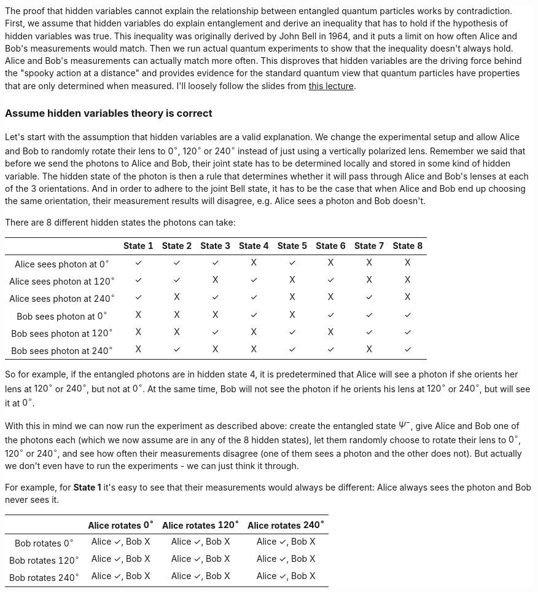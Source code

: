 The proof that hidden variables cannot explain the relationship between entangled quantum particles works by contradiction. First, we assume that hidden variables do explain entanglement and derive an inequality that has to hold if the hypothesis of hidden variables was true. This inequality was originally derived by John Bell in 1964, and it puts a limit on how often Alice and Bob's measurements would match. Then we run actual quantum experiments to show that the inequality doesn't always hold. Alice and Bob's measurements can actually match more often. This disproves that hidden variables are the driving force behind the "spooky action at a distance" and provides evidence for the standard quantum view that quantum particles have properties that are only determined when measured. I'll loosely follow the slides from [this lecture](https://courses.physics.illinois.edu/phys419/sp2018/lectures/Lecture19.pdf).

### Assume hidden variables theory is correct

Let's start with the assumption that hidden variables are a valid explanation. We change the experimental setup and allow Alice and Bob to randomly rotate their lens to $0^{\circ}$, $120^{\circ}$ or $240^{\circ}$ instead of just using a vertically polarized lens. Remember we said that before we send the photons to Alice and Bob, their joint state has to be determined locally and stored in some kind of hidden variable. The hidden state of the photon is then a rule that determines whether it will pass through Alice and Bob's lenses at each of the 3 orientations. And in order to adhere to the joint Bell state, it has to be the case that when Alice and Bob end up choosing the same orientation, their measurement results will disagree, e.g. Alice sees a photon and Bob doesn't.

There are 8 different hidden states the photons can take:


|                                    |   State 1   |   State 2   |   State 3   |   State 4   |   State 5   |   State 6   |   State 7   |   State 8   |
|:----------------------------------:| :----------: | :----------: | :----------: | :----------: | :----------: | :----------: | :----------: | :----------: |
|  Alice sees photon at $0^{\circ}$  | $\checkmark$ | $\checkmark$ | $\checkmark$ |      X      | $\checkmark$ |      X      |      X      |      X      |
| Alice sees photon at $120^{\circ}$ | $\checkmark$ | $\checkmark$ |      X      | $\checkmark$ |      X      | $\checkmark$ |      X      |      X      |
| Alice sees photon at $240^{\circ}$ | $\checkmark$ |      X      | $\checkmark$ | $\checkmark$ |      X      |      X      | $\checkmark$ |      X      |
|   Bob sees photon at $0^{\circ}$   |      X      |      X      |      X      | $\checkmark$ |      X      | $\checkmark$ | $\checkmark$ | $\checkmark$ |
|  Bob sees photon at $120^{\circ}$  |      X      |      X      | $\checkmark$ |      X      | $\checkmark$ |      X      | $\checkmark$ | $\checkmark$ |
|  Bob sees photon at $240^{\circ}$  |      X      | $\checkmark$ |      X      |      X      | $\checkmark$ | $\checkmark$ |      X      | $\checkmark$ |

So for example, if the entangled photons are in hidden state 4, it is predetermined that Alice will see a photon if she orients her lens at $120^{\circ}$ or $240^{\circ}$, but not at $0^{\circ}$. At the same time, Bob will not see the photon if he orients his lens at $120^{\circ}$ or $240^{\circ}$, but will see it at $0^{\circ}$.

With this in mind we can now run the experiment as described above: create the entangled state $\Psi^{-}$, give Alice and Bob one of the photons each (which we now assume are in any of the 8 hidden states), let them randomly choose to rotate their lens to $0^{\circ}$, $120^{\circ}$ or $240^{\circ}$, and see how often their measurements disagree (one of them sees a photon and the other does not). But actually we don't even have to run the experiments - we can just think it through.

For example, for __State 1__ it's easy to see that their measurements would always be different: Alice always sees the photon and Bob never sees it.


|                           | Alice rotates $0^{\circ}$ | Alice rotates $120^{\circ}$ | Alice rotates $240^{\circ}$ |
|:-------------------------:|:-------------------------:|:---------------------------:|:---------------------------:|
|  Bob rotates $0^{\circ}$  | Alice $\checkmark$, Bob X |  Alice $\checkmark$, Bob X  |  Alice $\checkmark$, Bob X  |
| Bob rotates $120^{\circ}$ | Alice $\checkmark$, Bob X |  Alice $\checkmark$, Bob X  |  Alice $\checkmark$, Bob X  |
| Bob rotates $240^{\circ}$ | Alice $\checkmark$, Bob X |  Alice $\checkmark$, Bob X  |  Alice $\checkmark$, Bob X  |
